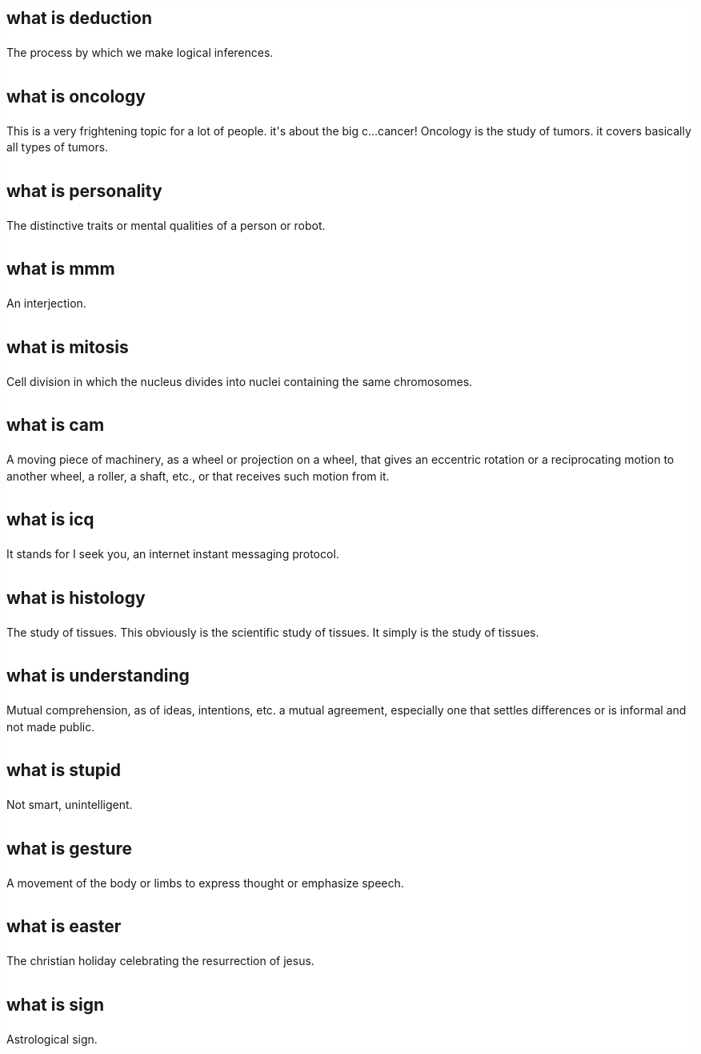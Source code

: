 ## what is deduction
The process by which we make logical inferences.

## what is oncology
This is a very frightening topic for a lot of people. it's about the big c...cancer!
Oncology is the study of tumors. it covers basically all types of tumors.

## what is personality
The distinctive traits or mental qualities of a person or robot.

## what is mmm
An interjection.

## what is mitosis
Cell division in which the nucleus divides into nuclei containing the same chromosomes.

## what is cam
A moving piece of machinery, as a wheel or projection on a wheel, that gives an eccentric rotation or a reciprocating motion to another wheel, a roller, a shaft, etc., or that receives such motion from it.

## what is icq
It stands for I seek you, an internet instant messaging protocol.

## what is histology
The study of tissues.
This obviously is the scientific study of tissues.
It simply is the study of tissues.

## what is understanding
Mutual comprehension, as of ideas, intentions, etc. a mutual agreement, especially one that settles differences or is informal and not made public.

## what is stupid
Not smart, unintelligent.

## what is gesture
A movement of the body or limbs to express thought or emphasize speech.

## what is easter
The christian holiday celebrating the resurrection of jesus.

## what is sign
Astrological sign.

